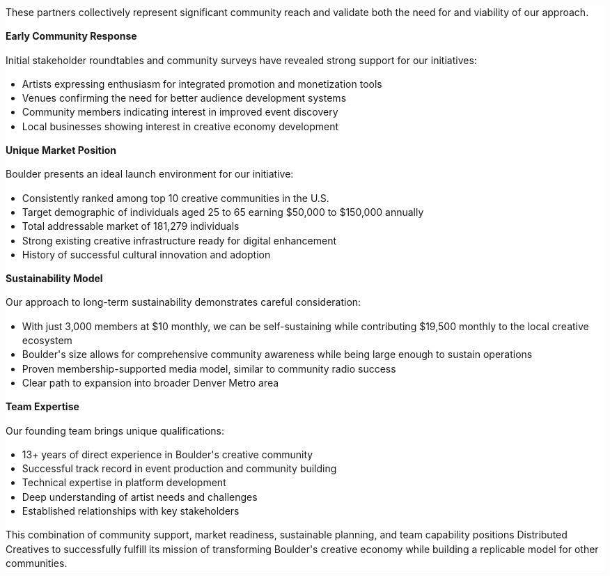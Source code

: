 These partners collectively represent significant community reach and validate both the need for and viability of our approach.

**Early Community Response**

Initial stakeholder roundtables and community surveys have revealed strong support for our initiatives:

- Artists expressing enthusiasm for integrated promotion and monetization tools
- Venues confirming the need for better audience development systems
- Community members indicating interest in improved event discovery
- Local businesses showing interest in creative economy development

**Unique Market Position**

Boulder presents an ideal launch environment for our initiative:

- Consistently ranked among top 10 creative communities in the U.S.
- Target demographic of individuals aged 25 to 65 earning $50,000 to $150,000 annually
- Total addressable market of 181,279 individuals
- Strong existing creative infrastructure ready for digital enhancement
- History of successful cultural innovation and adoption

**Sustainability Model**

Our approach to long-term sustainability demonstrates careful consideration:

- With just 3,000 members at $10 monthly, we can be self-sustaining while contributing $19,500 monthly to the local creative ecosystem
- Boulder's size allows for comprehensive community awareness while being large enough to sustain operations
- Proven membership-supported media model, similar to community radio success
- Clear path to expansion into broader Denver Metro area

**Team Expertise**

Our founding team brings unique qualifications:

- 13+ years of direct experience in Boulder's creative community
- Successful track record in event production and community building
- Technical expertise in platform development
- Deep understanding of artist needs and challenges
- Established relationships with key stakeholders

This combination of community support, market readiness, sustainable planning, and team capability positions Distributed Creatives to successfully fulfill its mission of transforming Boulder's creative economy while building a replicable model for other communities.